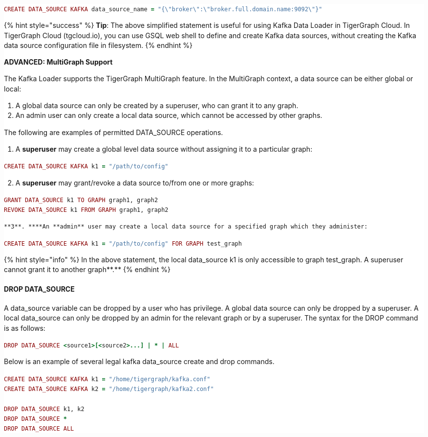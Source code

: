 ```ruby
CREATE DATA_SOURCE KAFKA data_source_name = "{\"broker\":\"broker.full.domain.name:9092\"}"
```

{% hint style="success" %}
**Tip**: The above simplified statement is useful for using Kafka Data Loader in TigerGraph Cloud. In TigerGraph Cloud \(tgcloud.io\), you can use GSQL web shell to define and create Kafka data sources, without creating the Kafka data source configuration file in filesystem.
{% endhint %}

**ADVANCED: MultiGraph Support**

The Kafka Loader supports the TigerGraph MultiGraph feature. In the MultiGraph context, a data source can be either global or local:

1. A global data source can only be created by a superuser, who can grant it to any graph.
2. An admin user can only create a local data source, which cannot be accessed by other graphs.

The following are examples of permitted DATA\_SOURCE operations.

1. A **superuser** may create a global level data source without assigning it to a particular graph:

```ruby
CREATE DATA_SOURCE KAFKA k1 = "/path/to/config"
```

  2. A **superuser** may grant/revoke a data source to/from one or more graphs:

```ruby
GRANT DATA_SOURCE k1 TO GRAPH graph1, graph2
REVOKE DATA_SOURCE k1 FROM GRAPH graph1, graph2
```

    **3**. ****An **admin** user may create a local data source for a specified graph which they administer:

```ruby
CREATE DATA_SOURCE KAFKA k1 = "/path/to/config" FOR GRAPH test_graph
```

{% hint style="info" %}
In the above statement, the local data\_source k1 is only accessible to graph test\_graph. A superuser cannot grant it to another graph**.**
{% endhint %}

#### DROP DATA\_SOURCE

A data\_source variable can be dropped by a user who has privilege. A global data source can only be dropped by a superuser. A local data\_source can only be dropped by an admin for the relevant graph or by a superuser. The syntax for the DROP command is as follows:

```ruby
DROP DATA_SOURCE <source1>[<source2>...] | * | ALL
```

Below is an example of several legal kafka data\_source create and drop commands.

```ruby
CREATE DATA_SOURCE KAFKA k1 = "/home/tigergraph/kafka.conf"
CREATE DATA_SOURCE KAFKA k2 = "/home/tigergraph/kafka2.conf"
 
DROP DATA_SOURCE k1, k2
DROP DATA_SOURCE *
DROP DATA_SOURCE ALL
```
